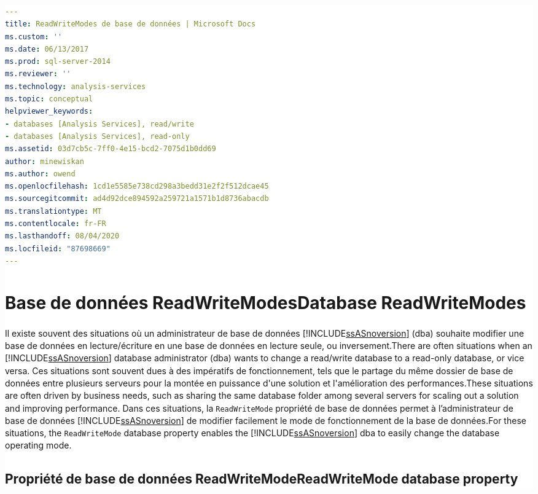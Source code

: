 ```yaml
---
title: ReadWriteModes de base de données | Microsoft Docs
ms.custom: ''
ms.date: 06/13/2017
ms.prod: sql-server-2014
ms.reviewer: ''
ms.technology: analysis-services
ms.topic: conceptual
helpviewer_keywords:
- databases [Analysis Services], read/write
- databases [Analysis Services], read-only
ms.assetid: 03d7cb5c-7ff0-4e15-bcd2-7075d1b0dd69
author: minewiskan
ms.author: owend
ms.openlocfilehash: 1cd1e5585e738cd298a3bedd31e2f2f512dcae45
ms.sourcegitcommit: ad4d92dce894592a259721a1571b1d8736abacdb
ms.translationtype: MT
ms.contentlocale: fr-FR
ms.lasthandoff: 08/04/2020
ms.locfileid: "87698669"
---
```

# <a name="database-readwritemodes"></a><span data-ttu-id="00fd1-102">Base de données ReadWriteModes</span><span class="sxs-lookup"><span data-stu-id="00fd1-102">Database ReadWriteModes</span></span>
  <span data-ttu-id="00fd1-103">Il existe souvent des situations où un administrateur de base de données [!INCLUDE[ssASnoversion](../../includes/ssasnoversion-md.md)] (dba) souhaite modifier une base de données en lecture/écriture en une base de données en lecture seule, ou inversement.</span><span class="sxs-lookup"><span data-stu-id="00fd1-103">There are often situations when an [!INCLUDE[ssASnoversion](../../includes/ssasnoversion-md.md)] database administrator (dba) wants to change a read/write database to a read-only database, or vice versa.</span></span> <span data-ttu-id="00fd1-104">Ces situations sont souvent dues à des impératifs de fonctionnement, tels que le partage du même dossier de base de données entre plusieurs serveurs pour la montée en puissance d'une solution et l'amélioration des performances.</span><span class="sxs-lookup"><span data-stu-id="00fd1-104">These situations are often driven by business needs, such as sharing the same database folder among several servers for scaling out a solution and improving performance.</span></span> <span data-ttu-id="00fd1-105">Dans ces situations, la `ReadWriteMode` propriété de base de données permet à l’administrateur de base de données [!INCLUDE[ssASnoversion](../../includes/ssasnoversion-md.md)] de modifier facilement le mode de fonctionnement de la base de données.</span><span class="sxs-lookup"><span data-stu-id="00fd1-105">For these situations, the `ReadWriteMode` database property enables the [!INCLUDE[ssASnoversion](../../includes/ssasnoversion-md.md)] dba to easily change the database operating mode.</span></span>  
  
## <a name="readwritemode-database-property"></a><span data-ttu-id="00fd1-106">Propriété de base de données ReadWriteMode</span><span class="sxs-lookup"><span data-stu-id="00fd1-106">ReadWriteMode database property</span></span>  